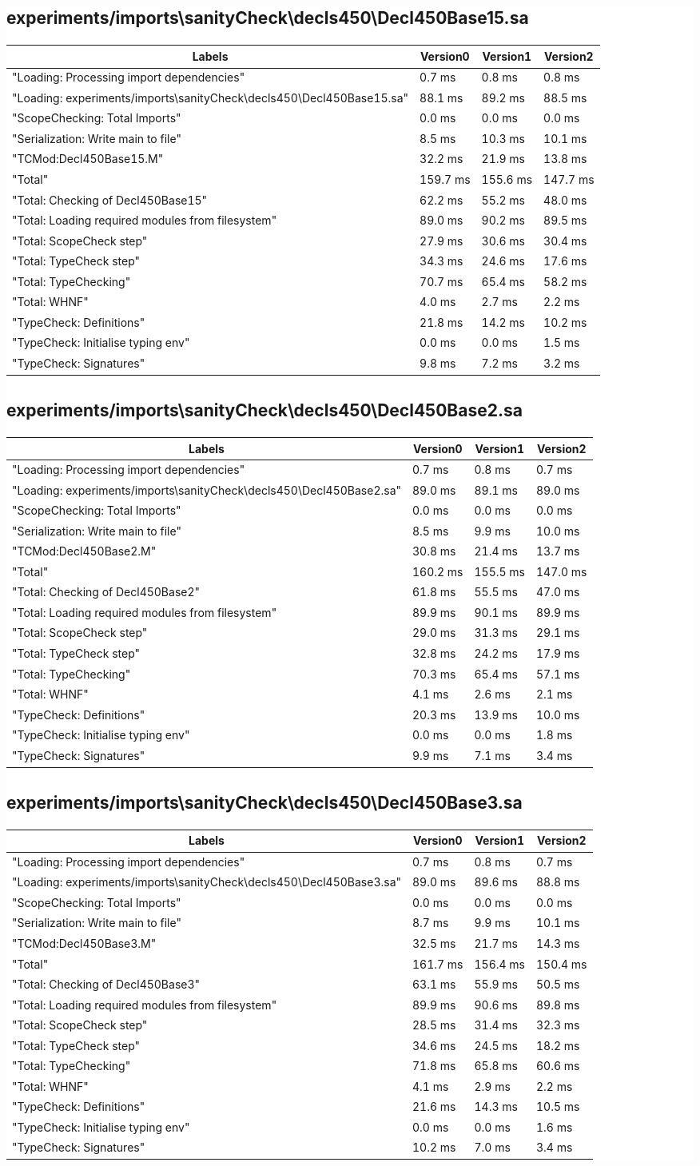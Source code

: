 ## experiments/imports\sanityCheck\decls450\Decl450Base15.sa

Labels|Version0|Version1|Version2
---|---|---|---
"Loading: Processing import dependencies"|0.7 ms|0.8 ms|0.8 ms
"Loading: experiments/imports\\sanityCheck\\decls450\\Decl450Base15.sa"|88.1 ms|89.2 ms|88.5 ms
"ScopeChecking: Total Imports"|0.0 ms|0.0 ms|0.0 ms
"Serialization: Write main to file"|8.5 ms|10.3 ms|10.1 ms
"TCMod:Decl450Base15.M"|32.2 ms|21.9 ms|13.8 ms
"Total"|159.7 ms|155.6 ms|147.7 ms
"Total: Checking of Decl450Base15"|62.2 ms|55.2 ms|48.0 ms
"Total: Loading required modules from filesystem"|89.0 ms|90.2 ms|89.5 ms
"Total: ScopeCheck step"|27.9 ms|30.6 ms|30.4 ms
"Total: TypeCheck step"|34.3 ms|24.6 ms|17.6 ms
"Total: TypeChecking"|70.7 ms|65.4 ms|58.2 ms
"Total: WHNF"|4.0 ms|2.7 ms|2.2 ms
"TypeCheck: Definitions"|21.8 ms|14.2 ms|10.2 ms
"TypeCheck: Initialise typing env"|0.0 ms|0.0 ms|1.5 ms
"TypeCheck: Signatures"|9.8 ms|7.2 ms|3.2 ms

## experiments/imports\sanityCheck\decls450\Decl450Base2.sa

Labels|Version0|Version1|Version2
---|---|---|---
"Loading: Processing import dependencies"|0.7 ms|0.8 ms|0.7 ms
"Loading: experiments/imports\\sanityCheck\\decls450\\Decl450Base2.sa"|89.0 ms|89.1 ms|89.0 ms
"ScopeChecking: Total Imports"|0.0 ms|0.0 ms|0.0 ms
"Serialization: Write main to file"|8.5 ms|9.9 ms|10.0 ms
"TCMod:Decl450Base2.M"|30.8 ms|21.4 ms|13.7 ms
"Total"|160.2 ms|155.5 ms|147.0 ms
"Total: Checking of Decl450Base2"|61.8 ms|55.5 ms|47.0 ms
"Total: Loading required modules from filesystem"|89.9 ms|90.1 ms|89.9 ms
"Total: ScopeCheck step"|29.0 ms|31.3 ms|29.1 ms
"Total: TypeCheck step"|32.8 ms|24.2 ms|17.9 ms
"Total: TypeChecking"|70.3 ms|65.4 ms|57.1 ms
"Total: WHNF"|4.1 ms|2.6 ms|2.1 ms
"TypeCheck: Definitions"|20.3 ms|13.9 ms|10.0 ms
"TypeCheck: Initialise typing env"|0.0 ms|0.0 ms|1.8 ms
"TypeCheck: Signatures"|9.9 ms|7.1 ms|3.4 ms

## experiments/imports\sanityCheck\decls450\Decl450Base3.sa

Labels|Version0|Version1|Version2
---|---|---|---
"Loading: Processing import dependencies"|0.7 ms|0.8 ms|0.7 ms
"Loading: experiments/imports\\sanityCheck\\decls450\\Decl450Base3.sa"|89.0 ms|89.6 ms|88.8 ms
"ScopeChecking: Total Imports"|0.0 ms|0.0 ms|0.0 ms
"Serialization: Write main to file"|8.7 ms|9.9 ms|10.1 ms
"TCMod:Decl450Base3.M"|32.5 ms|21.7 ms|14.3 ms
"Total"|161.7 ms|156.4 ms|150.4 ms
"Total: Checking of Decl450Base3"|63.1 ms|55.9 ms|50.5 ms
"Total: Loading required modules from filesystem"|89.9 ms|90.6 ms|89.8 ms
"Total: ScopeCheck step"|28.5 ms|31.4 ms|32.3 ms
"Total: TypeCheck step"|34.6 ms|24.5 ms|18.2 ms
"Total: TypeChecking"|71.8 ms|65.8 ms|60.6 ms
"Total: WHNF"|4.1 ms|2.9 ms|2.2 ms
"TypeCheck: Definitions"|21.6 ms|14.3 ms|10.5 ms
"TypeCheck: Initialise typing env"|0.0 ms|0.0 ms|1.6 ms
"TypeCheck: Signatures"|10.2 ms|7.0 ms|3.4 ms
